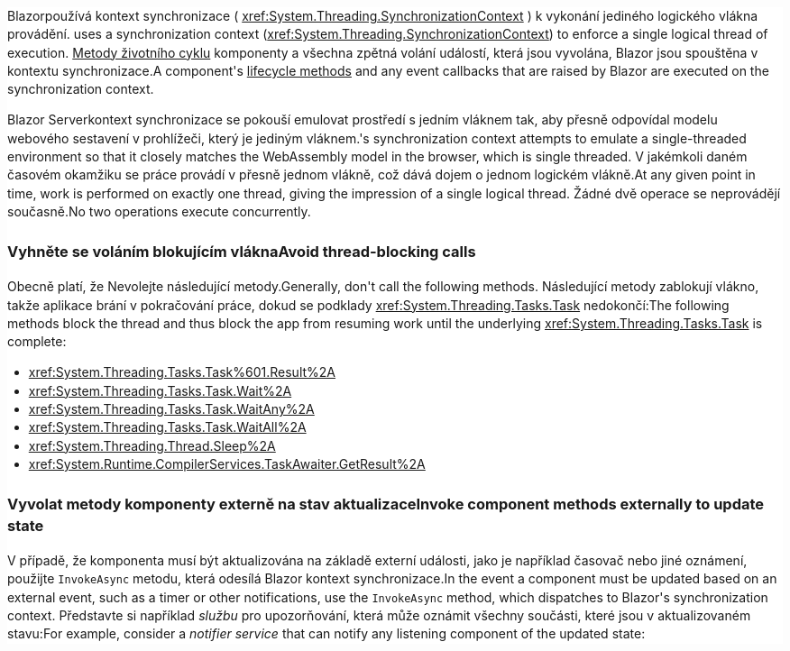 Blazor<span data-ttu-id="7b347-264">používá kontext synchronizace ( <xref:System.Threading.SynchronizationContext> ) k vykonání jediného logického vlákna provádění.</span><span class="sxs-lookup"><span data-stu-id="7b347-264"> uses a synchronization context (<xref:System.Threading.SynchronizationContext>) to enforce a single logical thread of execution.</span></span> <span data-ttu-id="7b347-265">[Metody životního cyklu](xref:blazor/components/lifecycle) komponenty a všechna zpětná volání událostí, která jsou vyvolána, Blazor jsou spouštěna v kontextu synchronizace.</span><span class="sxs-lookup"><span data-stu-id="7b347-265">A component's [lifecycle methods](xref:blazor/components/lifecycle) and any event callbacks that are raised by Blazor are executed on the synchronization context.</span></span>

Blazor Server<span data-ttu-id="7b347-266">kontext synchronizace se pokouší emulovat prostředí s jedním vláknem tak, aby přesně odpovídal modelu webového sestavení v prohlížeči, který je jediným vláknem.</span><span class="sxs-lookup"><span data-stu-id="7b347-266">'s synchronization context attempts to emulate a single-threaded environment so that it closely matches the WebAssembly model in the browser, which is single threaded.</span></span> <span data-ttu-id="7b347-267">V jakémkoli daném časovém okamžiku se práce provádí v přesně jednom vlákně, což dává dojem o jednom logickém vlákně.</span><span class="sxs-lookup"><span data-stu-id="7b347-267">At any given point in time, work is performed on exactly one thread, giving the impression of a single logical thread.</span></span> <span data-ttu-id="7b347-268">Žádné dvě operace se neprovádějí současně.</span><span class="sxs-lookup"><span data-stu-id="7b347-268">No two operations execute concurrently.</span></span>

### <a name="avoid-thread-blocking-calls"></a><span data-ttu-id="7b347-269">Vyhněte se voláním blokujícím vlákna</span><span class="sxs-lookup"><span data-stu-id="7b347-269">Avoid thread-blocking calls</span></span>

<span data-ttu-id="7b347-270">Obecně platí, že Nevolejte následující metody.</span><span class="sxs-lookup"><span data-stu-id="7b347-270">Generally, don't call the following methods.</span></span> <span data-ttu-id="7b347-271">Následující metody zablokují vlákno, takže aplikace brání v pokračování práce, dokud se podklady <xref:System.Threading.Tasks.Task> nedokončí:</span><span class="sxs-lookup"><span data-stu-id="7b347-271">The following methods block the thread and thus block the app from resuming work until the underlying <xref:System.Threading.Tasks.Task> is complete:</span></span>

* <xref:System.Threading.Tasks.Task%601.Result%2A>
* <xref:System.Threading.Tasks.Task.Wait%2A>
* <xref:System.Threading.Tasks.Task.WaitAny%2A>
* <xref:System.Threading.Tasks.Task.WaitAll%2A>
* <xref:System.Threading.Thread.Sleep%2A>
* <xref:System.Runtime.CompilerServices.TaskAwaiter.GetResult%2A>

### <a name="invoke-component-methods-externally-to-update-state"></a><span data-ttu-id="7b347-272">Vyvolat metody komponenty externě na stav aktualizace</span><span class="sxs-lookup"><span data-stu-id="7b347-272">Invoke component methods externally to update state</span></span>

<span data-ttu-id="7b347-273">V případě, že komponenta musí být aktualizována na základě externí události, jako je například časovač nebo jiné oznámení, použijte `InvokeAsync` metodu, která odesílá Blazor kontext synchronizace.</span><span class="sxs-lookup"><span data-stu-id="7b347-273">In the event a component must be updated based on an external event, such as a timer or other notifications, use the `InvokeAsync` method, which dispatches to Blazor's synchronization context.</span></span> <span data-ttu-id="7b347-274">Představte si například *službu* pro upozorňování, která může oznámit všechny součásti, které jsou v aktualizovaném stavu:</span><span class="sxs-lookup"><span data-stu-id="7b347-274">For example, consider a *notifier service* that can notify any listening component of the updated state:</span></span>
